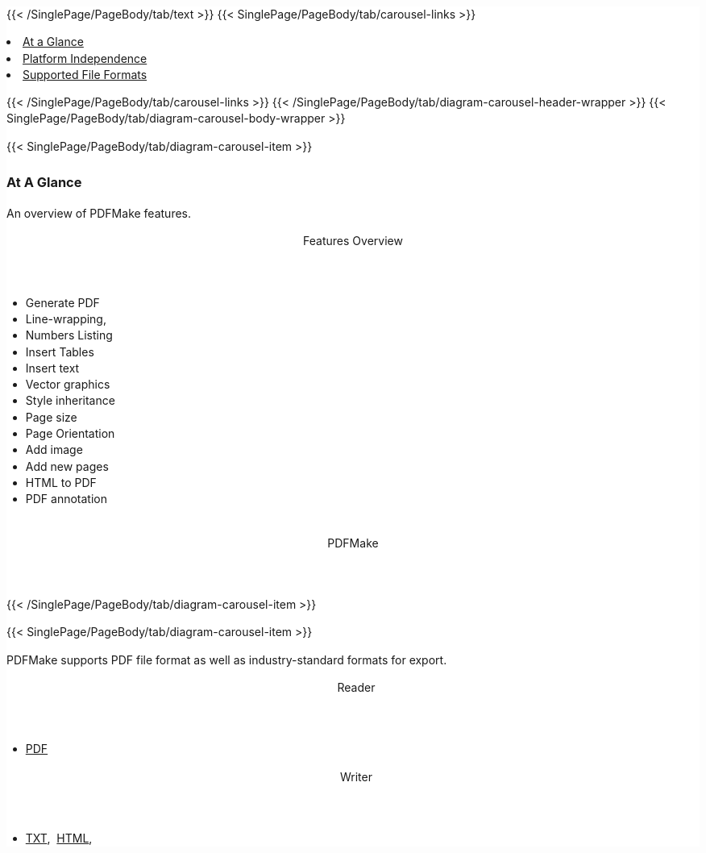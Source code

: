 {{< /SinglePage/PageBody/tab/text >}}
{{< SinglePage/PageBody/tab/carousel-links >}}

<li data-target="#diagramcarousel" data-slide-to="0"><a href="#">At a Glance</a></li>
<li data-target="#diagramcarousel" data-slide-to="2"><a href="#">Platform Independence</a></li>
<li data-target="#diagramcarousel" data-slide-to="1"><a class="activetab" href="#">Supported File Formats</a></li>


{{< /SinglePage/PageBody/tab/carousel-links >}}
{{< /SinglePage/PageBody/tab/diagram-carousel-header-wrapper >}}
{{< SinglePage/PageBody/tab/diagram-carousel-body-wrapper >}}

{{< SinglePage/PageBody/tab/diagram-carousel-item >}}
<h3>At A Glance</h3>
<p>An overview of PDFMake features.</p>
<div class="diagram1 d1-poi">
<div class="d1-row">
<div class="d1-col d1-right"><header>Features Overview</header>
<ul>
<li>Generate PDF</li>
<li>Line-wrapping,</li>
<li>Numbers Listing</li>
<li>Insert Tables</li>
<li>Insert text</li>
<li>Vector graphics</li>
<li>Style inheritance</li>
<li>Page size</li>
<li>Page Orientation</li>
<li>Add image</li>
<li>Add new pages</li>
<li>HTML to PDF</li>
<li>PDF annotation</li>
</ul>
</div>

<div class="d1-col d1-right"> </div>
</div>
<div class="d1-logo" style="border: none;"><header>PDFMake</header><footer><small></small></footer></div>
</div>

{{< /SinglePage/PageBody/tab/diagram-carousel-item >}}

{{< SinglePage/PageBody/tab/diagram-carousel-item >}}
<p>PDFMake supports PDF file format as well as industry-standard formats for export.</p>
<div class="diagram1 d2  d1-poi">
<div class="d1-row">
<div class="d1-col d1-left"><header><i class="fa fa-arrows-v "> </i> Reader</header>
<ul>
<li><a href="https://wiki.fileformat.com/view/pdf/">PDF</a></li>
</ul>
</div>

<div class="d1-col d1-right"><header><i class="fa  fa-long-arrow-down"> </i> Writer</header>
<ul>
<li><a href="https://wiki.fileformat.com/word-processing/txt/">TXT</a>,  <a href="https://wiki.fileformat.com/web/html/">HTML</a>, </li>
</ul>
</div>
</div>
